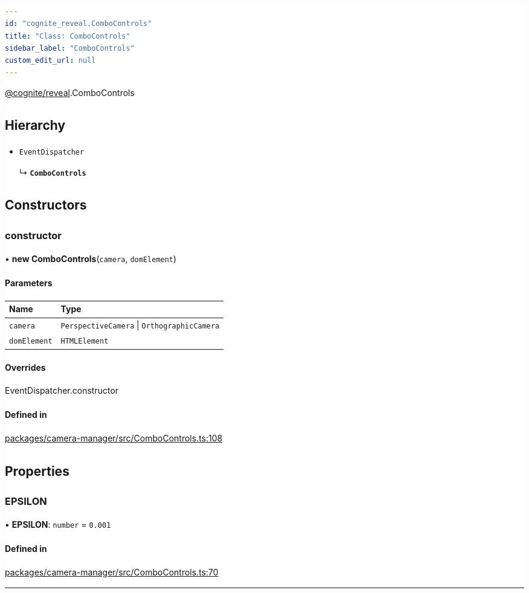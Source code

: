 ```yaml
---
id: "cognite_reveal.ComboControls"
title: "Class: ComboControls"
sidebar_label: "ComboControls"
custom_edit_url: null
---
```


[@cognite/reveal](../modules/cognite_reveal.md).ComboControls

## Hierarchy

- `EventDispatcher`

  ↳ **`ComboControls`**

## Constructors

### constructor

• **new ComboControls**(`camera`, `domElement`)

#### Parameters

| Name | Type |
| :------ | :------ |
| `camera` | `PerspectiveCamera` \| `OrthographicCamera` |
| `domElement` | `HTMLElement` |

#### Overrides

EventDispatcher.constructor

#### Defined in

[packages/camera-manager/src/ComboControls.ts:108](https://github.com/cognitedata/reveal/blob/e3cde2deb/viewer/packages/camera-manager/src/ComboControls.ts#L108)

## Properties

### EPSILON

• **EPSILON**: `number` = `0.001`

#### Defined in

[packages/camera-manager/src/ComboControls.ts:70](https://github.com/cognitedata/reveal/blob/e3cde2deb/viewer/packages/camera-manager/src/ComboControls.ts#L70)

___
